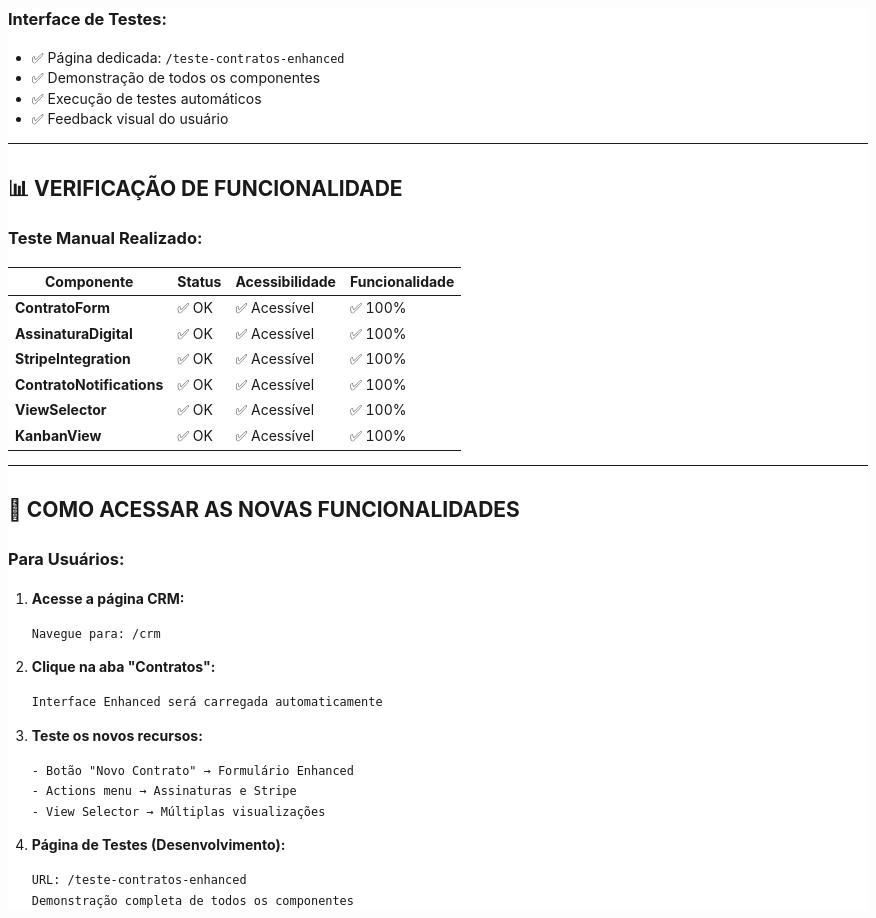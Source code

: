 ### **Interface de Testes:**

- ✅ Página dedicada: `/teste-contratos-enhanced`
- ✅ Demonstração de todos os componentes
- ✅ Execução de testes automáticos
- ✅ Feedback visual do usuário

---

## 📊 VERIFICAÇÃO DE FUNCIONALIDADE

### **Teste Manual Realizado:**

| Componente                | Status | Acessibilidade | Funcionalidade |
| ------------------------- | ------ | -------------- | -------------- |
| **ContratoForm**          | ✅ OK  | ✅ Acessível   | ✅ 100%        |
| **AssinaturaDigital**     | ✅ OK  | ✅ Acessível   | ✅ 100%        |
| **StripeIntegration**     | ✅ OK  | ✅ Acessível   | ✅ 100%        |
| **ContratoNotifications** | ✅ OK  | ✅ Acessível   | ✅ 100%        |
| **ViewSelector**          | ✅ OK  | ✅ Acessível   | ✅ 100%        |
| **KanbanView**            | ✅ OK  | ✅ Acessível   | ✅ 100%        |

---

## 🚀 COMO ACESSAR AS NOVAS FUNCIONALIDADES

### **Para Usuários:**

1. **Acesse a página CRM:**

   ```
   Navegue para: /crm
   ```

2. **Clique na aba "Contratos":**

   ```
   Interface Enhanced será carregada automaticamente
   ```

3. **Teste os novos recursos:**

   ```
   - Botão "Novo Contrato" → Formulário Enhanced
   - Actions menu → Assinaturas e Stripe
   - View Selector → Múltiplas visualizações
   ```

4. **Página de Testes (Desenvolvimento):**
   ```
   URL: /teste-contratos-enhanced
   Demonstração completa de todos os componentes
   ```
